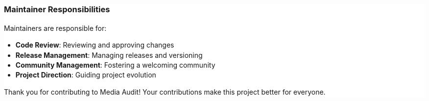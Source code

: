 ### Maintainer Responsibilities

Maintainers are responsible for:
- **Code Review**: Reviewing and approving changes
- **Release Management**: Managing releases and versioning
- **Community Management**: Fostering a welcoming community
- **Project Direction**: Guiding project evolution

Thank you for contributing to Media Audit! Your contributions make this project better for everyone.